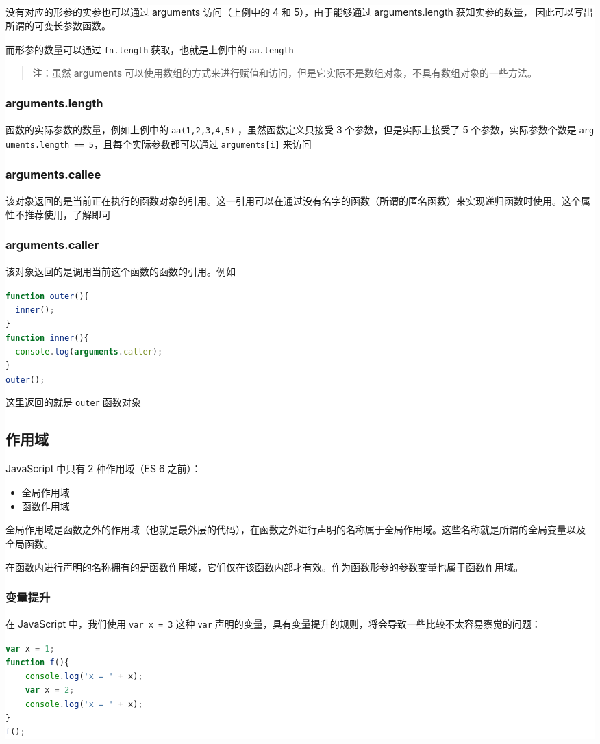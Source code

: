 没有对应的形参的实参也可以通过 arguments 访问（上例中的 4 和 5），由于能够通过 arguments.length 获知实参的数量， 因此可以写出所谓的可变长参数函数。

而形参的数量可以通过 `fn.length` 获取，也就是上例中的 `aa.length`

> 注：虽然 arguments 可以使用数组的方式来进行赋值和访问，但是它实际不是数组对象，不具有数组对象的一些方法。



### arguments.length

函数的实际参数的数量，例如上例中的 `aa(1,2,3,4,5)` ，虽然函数定义只接受 3 个参数，但是实际上接受了 5 个参数，实际参数个数是 `arguments.length == 5`，且每个实际参数都可以通过 `arguments[i]` 来访问



### arguments.callee

该对象返回的是当前正在执行的函数对象的引用。这一引用可以在通过没有名字的函数（所谓的匿名函数）来实现递归函数时使用。这个属性不推荐使用，了解即可



### arguments.caller

该对象返回的是调用当前这个函数的函数的引用。例如

```javascript
function outer(){
  inner();
}
function inner(){
  console.log(arguments.caller);
}
outer();
```

这里返回的就是 `outer` 函数对象



## 作用域

JavaScript 中只有 2 种作用域（ES 6 之前）：

- 全局作用域
- 函数作用域

全局作用域是函数之外的作用域（也就是最外层的代码），在函数之外进行声明的名称属于全局作用域。这些名称就是所谓的全局变量以及全局函数。

在函数内进行声明的名称拥有的是函数作用域，它们仅在该函数内部才有效。作为函数形参的参数变量也属于函数作用域。



### 变量提升

在 JavaScript 中，我们使用 `var x = 3` 这种 `var` 声明的变量，具有变量提升的规则，将会导致一些比较不太容易察觉的问题：

```javascript
var x = 1;
function f(){
    console.log('x = ' + x);
    var x = 2;
    console.log('x = ' + x);
}
f();
```
